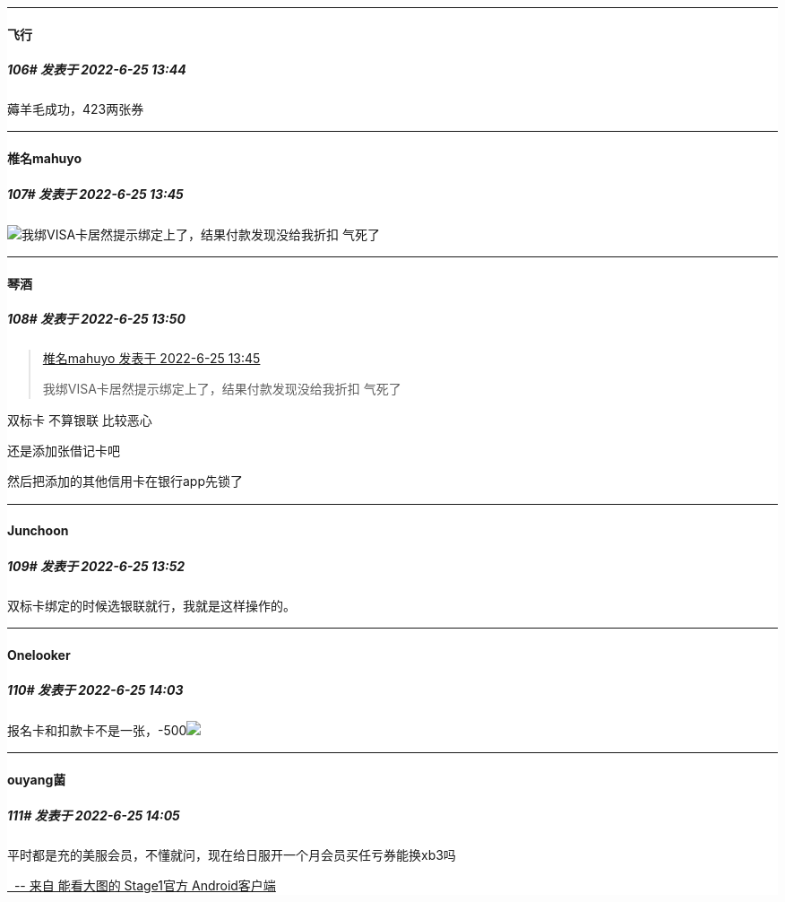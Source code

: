 

*****

####  飞行  
##### 106#       发表于 2022-6-25 13:44

薅羊毛成功，423两张券

*****

####  椎名mahuyo  
##### 107#       发表于 2022-6-25 13:45

<img src="https://static.saraba1st.com/image/smiley/face2017/067.png" referrerpolicy="no-referrer">我绑VISA卡居然提示绑定上了，结果付款发现没给我折扣 气死了

*****

####  琴酒  
##### 108#       发表于 2022-6-25 13:50

<blockquote><a href="httphttps://bbs.saraba1st.com/2b/forum.php?mod=redirect&amp;goto=findpost&amp;pid=56408463&amp;ptid=2077836" target="_blank">椎名mahuyo 发表于 2022-6-25 13:45</a>

我绑VISA卡居然提示绑定上了，结果付款发现没给我折扣 气死了</blockquote>
双标卡 不算银联 比较恶心

还是添加张借记卡吧

然后把添加的其他信用卡在银行app先锁了



*****

####  Junchoon  
##### 109#       发表于 2022-6-25 13:52

双标卡绑定的时候选银联就行，我就是这样操作的。

*****

####  Onelooker  
##### 110#       发表于 2022-6-25 14:03

报名卡和扣款卡不是一张，-500<img src="https://static.saraba1st.com/image/smiley/face2017/067.png" referrerpolicy="no-referrer">



*****

####  ouyang菌  
##### 111#       发表于 2022-6-25 14:05

平时都是充的美服会员，不懂就问，现在给日服开一个月会员买任亏券能换xb3吗

[  -- 来自 能看大图的 Stage1官方 Android客户端](https://www.coolapk.com/apk/140634)
